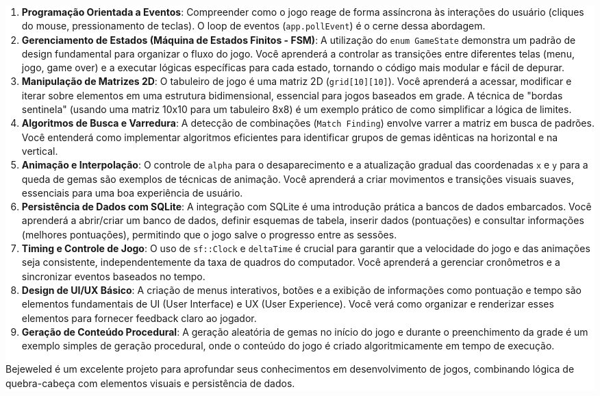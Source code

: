 1.  **Programação Orientada a Eventos**: Compreender como o jogo reage de forma assíncrona às interações do usuário (cliques do mouse, pressionamento de teclas). O loop de eventos (`app.pollEvent`) é o cerne dessa abordagem.
2.  **Gerenciamento de Estados (Máquina de Estados Finitos - FSM)**: A utilização do `enum GameState` demonstra um padrão de design fundamental para organizar o fluxo do jogo. Você aprenderá a controlar as transições entre diferentes telas (menu, jogo, game over) e a executar lógicas específicas para cada estado, tornando o código mais modular e fácil de depurar.
3.  **Manipulação de Matrizes 2D**: O tabuleiro de jogo é uma matriz 2D (`grid[10][10]`). Você aprenderá a acessar, modificar e iterar sobre elementos em uma estrutura bidimensional, essencial para jogos baseados em grade. A técnica de "bordas sentinela" (usando uma matriz 10x10 para um tabuleiro 8x8) é um exemplo prático de como simplificar a lógica de limites.
4.  **Algoritmos de Busca e Varredura**: A detecção de combinações (`Match Finding`) envolve varrer a matriz em busca de padrões. Você entenderá como implementar algoritmos eficientes para identificar grupos de gemas idênticas na horizontal e na vertical.
5.  **Animação e Interpolação**: O controle de `alpha` para o desaparecimento e a atualização gradual das coordenadas `x` e `y` para a queda de gemas são exemplos de técnicas de animação. Você aprenderá a criar movimentos e transições visuais suaves, essenciais para uma boa experiência de usuário.
6.  **Persistência de Dados com SQLite**: A integração com SQLite é uma introdução prática a bancos de dados embarcados. Você aprenderá a abrir/criar um banco de dados, definir esquemas de tabela, inserir dados (pontuações) e consultar informações (melhores pontuações), permitindo que o jogo salve o progresso entre as sessões.
7.  **Timing e Controle de Jogo**: O uso de `sf::Clock` e `deltaTime` é crucial para garantir que a velocidade do jogo e das animações seja consistente, independentemente da taxa de quadros do computador. Você aprenderá a gerenciar cronômetros e a sincronizar eventos baseados no tempo.
8.  **Design de UI/UX Básico**: A criação de menus interativos, botões e a exibição de informações como pontuação e tempo são elementos fundamentais de UI (User Interface) e UX (User Experience). Você verá como organizar e renderizar esses elementos para fornecer feedback claro ao jogador.
9.  **Geração de Conteúdo Procedural**: A geração aleatória de gemas no início do jogo e durante o preenchimento da grade é um exemplo simples de geração procedural, onde o conteúdo do jogo é criado algoritmicamente em tempo de execução.

Bejeweled é um excelente projeto para aprofundar seus conhecimentos em desenvolvimento de jogos, combinando lógica de quebra-cabeça com elementos visuais e persistência de dados.
